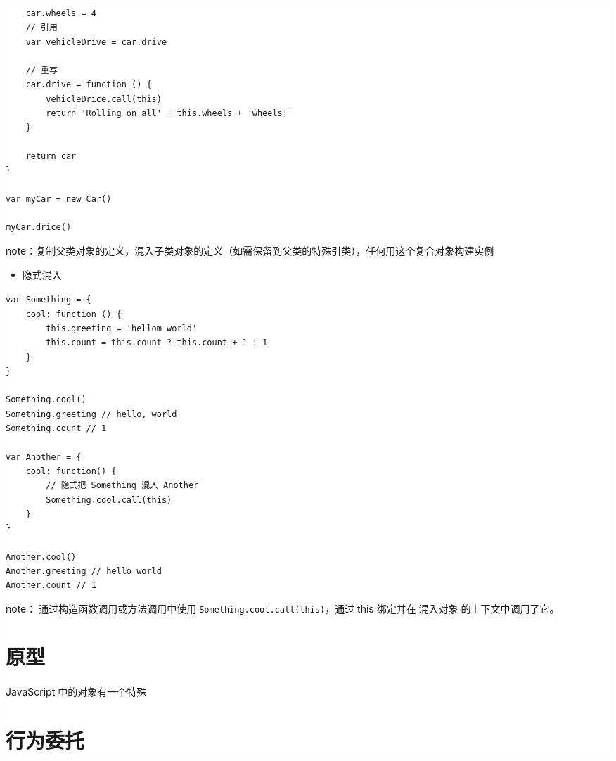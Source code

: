 ```
    car.wheels = 4
    // 引用  
    var vehicleDrive = car.drive
    
    // 重写
    car.drive = function () {
        vehicleDrice.call(this)
        return 'Rolling on all' + this.wheels + 'wheels!'
    }
    
    return car    
}

var myCar = new Car()

myCar.drice()
```

note：复制父类对象的定义，混入子类对象的定义（如需保留到父类的特殊引类），任何用这个复合对象构建实例

- 隐式混入

```
var Something = {
    cool: function () {
        this.greeting = 'hellom world'
        this.count = this.count ? this.count + 1 : 1
    }
}

Something.cool()
Something.greeting // hello, world
Something.count // 1

var Another = {
    cool: function() {
        // 隐式把 Something 混入 Another
        Something.cool.call(this)
    }
}

Another.cool()
Another.greeting // hello world
Another.count // 1
```

note： 通过构造函数调用或方法调用中使用 `Something.cool.call(this)`，通过 this 绑定并在 混入对象 的上下文中调用了它。

# 原型
JavaScript 中的对象有一个特殊


# 行为委托

